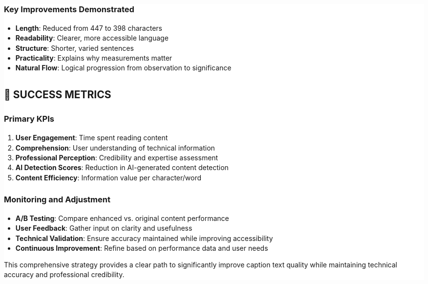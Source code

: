 ### Key Improvements Demonstrated
- **Length**: Reduced from 447 to 398 characters
- **Readability**: Clearer, more accessible language
- **Structure**: Shorter, varied sentences
- **Practicality**: Explains why measurements matter
- **Natural Flow**: Logical progression from observation to significance

## 🎯 **SUCCESS METRICS**

### Primary KPIs
1. **User Engagement**: Time spent reading content
2. **Comprehension**: User understanding of technical information
3. **Professional Perception**: Credibility and expertise assessment
4. **AI Detection Scores**: Reduction in AI-generated content detection
5. **Content Efficiency**: Information value per character/word

### Monitoring and Adjustment
- **A/B Testing**: Compare enhanced vs. original content performance
- **User Feedback**: Gather input on clarity and usefulness
- **Technical Validation**: Ensure accuracy maintained while improving accessibility
- **Continuous Improvement**: Refine based on performance data and user needs

This comprehensive strategy provides a clear path to significantly improve caption text quality while maintaining technical accuracy and professional credibility.